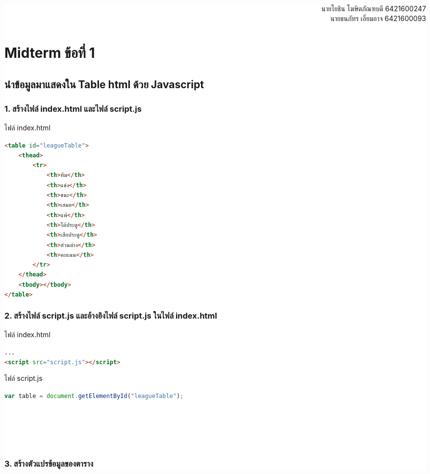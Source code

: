 
<div align="right">
    นายโยธิน โฆษิตภัณฑบดี 6421600247
</div>
<div align="right">
    นายธนภัทร เอี่ยมอาจ 6421600093
</div>

# Midterm ข้อที่ 1

## นำข้อมูลมาแสดงใน Table html ด้วย Javascript

### 1. สร้างไฟล์ index.html และไฟล์ script.js

ไฟล์ index.html

```html
<table id="leagueTable">
	<thead>
		<tr>
			<th>ทีม</th>
			<th>แข่ง</th>
			<th>ชนะ</th>
			<th>เสมอ</th>
			<th>แพ้</th>
			<th>ได้ประตู</th>
			<th>เสียประตู</th>
			<th>ส่วนต่าง</th>
			<th>คะแนน</th>
		</tr>
	</thead>
	<tbody></tbody>
</table>
```

### 2. สร้างไฟล์ script.js และอ้างอิงไฟล์ script.js ในไฟล์ index.html

ไฟล์ index.html

```html
...
<script src="script.js"></script>
```

ไฟล์ script.js

```javascript
var table = document.getElementById("leagueTable");
```

<br /><br /><br /><br />

### 3. สร้างตัวแปรข้อมูลของตาราง
